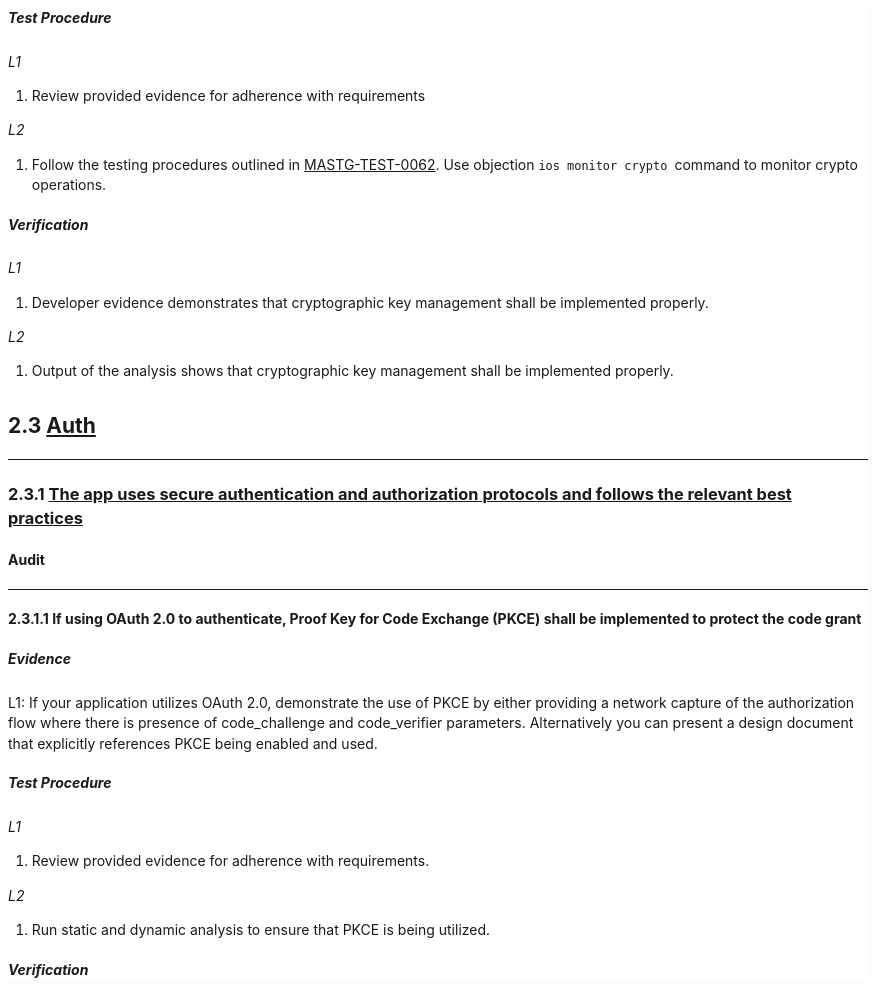 ##### Test Procedure

_L1_

1. Review provided evidence for adherence with requirements

_L2_

1. Follow the testing procedures outlined in [MASTG-TEST-0062](https://github.com/OWASP/owasp-mastg/blob/v1.7.0/tests/ios/MASVS-CRYPTO/MASTG-TEST-0062.md). Use objection `ios monitor crypto `command to monitor crypto operations.

##### Verification

_L1_

1. Developer evidence demonstrates that cryptographic key management shall be implemented properly.

_L2_

1. Output of the analysis shows that cryptographic key management shall be implemented properly.

## 2.3 [Auth](https://mas.owasp.org/MASVS/07-MASVS-AUTH/)

---

### 2.3.1 [The app uses secure authentication and authorization protocols and follows the relevant best practices](https://mas.owasp.org/MASVS/controls/MASVS-AUTH-1/)

#### Audit

---

#### 2.3.1.1 If using OAuth 2.0 to authenticate, Proof Key for Code Exchange (PKCE) shall be implemented to protect the code grant

##### Evidence

L1: If your application utilizes OAuth 2.0, demonstrate the use of PKCE by either providing a network capture of the authorization flow where there is presence of code_challenge and code_verifier parameters. Alternatively you can present a design document that explicitly references PKCE being enabled and used.

##### Test Procedure

_L1_

1. Review provided evidence for adherence with requirements.

_L2_

1. Run static and dynamic analysis to ensure that PKCE is being utilized.

##### Verification

